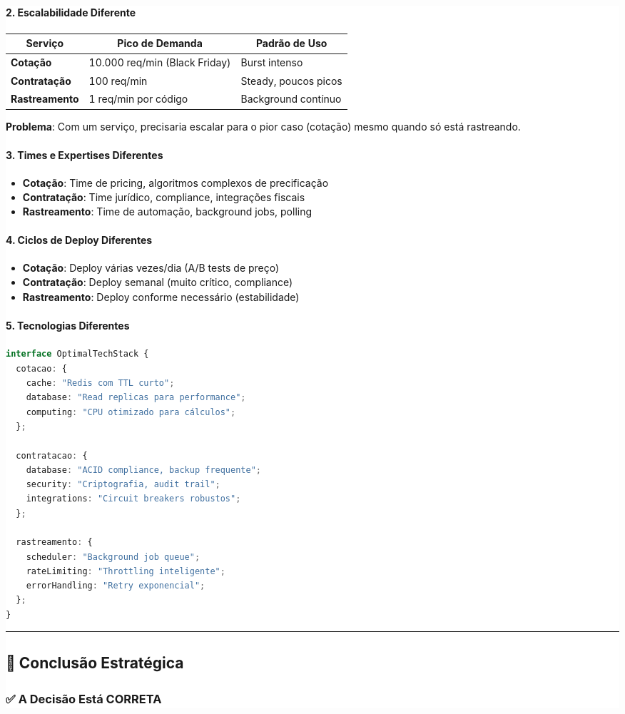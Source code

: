 #### **2. Escalabilidade Diferente**
| Serviço | Pico de Demanda | Padrão de Uso |
|---------|----------------|---------------|
| **Cotação** | 10.000 req/min (Black Friday) | Burst intenso |
| **Contratação** | 100 req/min | Steady, poucos picos |
| **Rastreamento** | 1 req/min por código | Background contínuo |

**Problema**: Com um serviço, precisaria escalar para o pior caso (cotação) mesmo quando só está rastreando.

#### **3. Times e Expertises Diferentes**
- **Cotação**: Time de pricing, algoritmos complexos de precificação
- **Contratação**: Time jurídico, compliance, integrações fiscais
- **Rastreamento**: Time de automação, background jobs, polling

#### **4. Ciclos de Deploy Diferentes**
- **Cotação**: Deploy várias vezes/dia (A/B tests de preço)
- **Contratação**: Deploy semanal (muito crítico, compliance)
- **Rastreamento**: Deploy conforme necessário (estabilidade)

#### **5. Tecnologias Diferentes**
```typescript
interface OptimalTechStack {
  cotacao: {
    cache: "Redis com TTL curto";
    database: "Read replicas para performance";
    computing: "CPU otimizado para cálculos";
  };
  
  contratacao: {
    database: "ACID compliance, backup frequente";
    security: "Criptografia, audit trail";
    integrations: "Circuit breakers robustos";
  };
  
  rastreamento: {
    scheduler: "Background job queue";
    rateLimiting: "Throttling inteligente";
    errorHandling: "Retry exponencial";
  };
}
```

---

## 🎯 Conclusão Estratégica

### **✅ A Decisão Está CORRETA**
